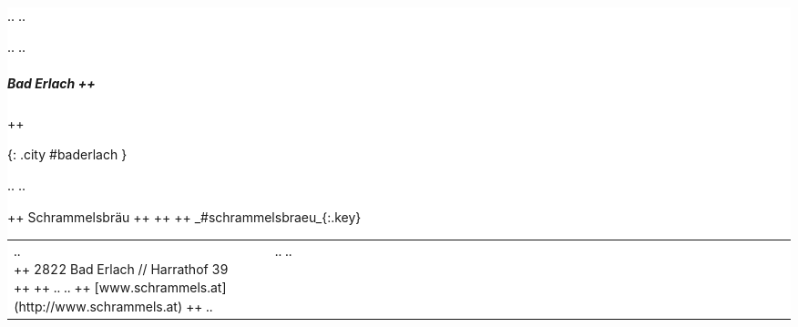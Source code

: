 </div>
</td>
<td width='66.666%'>
<div class='beers' markdown='1'>
.. 
.. 

</div>
</td>
</tr>
</table>
</div>



..
..

##### Bad Erlach  ++
  ++

{: .city #baderlach }




.. 
.. 

<div class='brewery' id='schrammelsbraeu'>
<div class='brewery-title' markdown='1'>
 ++
Schrammelsbräu ++
 ++
 ++
_#schrammelsbraeu_{:.key}
</div>

<table class='brewery'>
<tr>
<td width='33.333%'>
.. 
<div class='brewery-details' markdown='1'>
 ++
2822 Bad Erlach // Harrathof 39  <br> ++
   ++
.. 
.. 
  ++
[www.schrammels.at](http://www.schrammels.at)  ++
.. 

</div>
</td>
<td width='66.666%'>
<div class='beers' markdown='1'>
.. 
.. 
